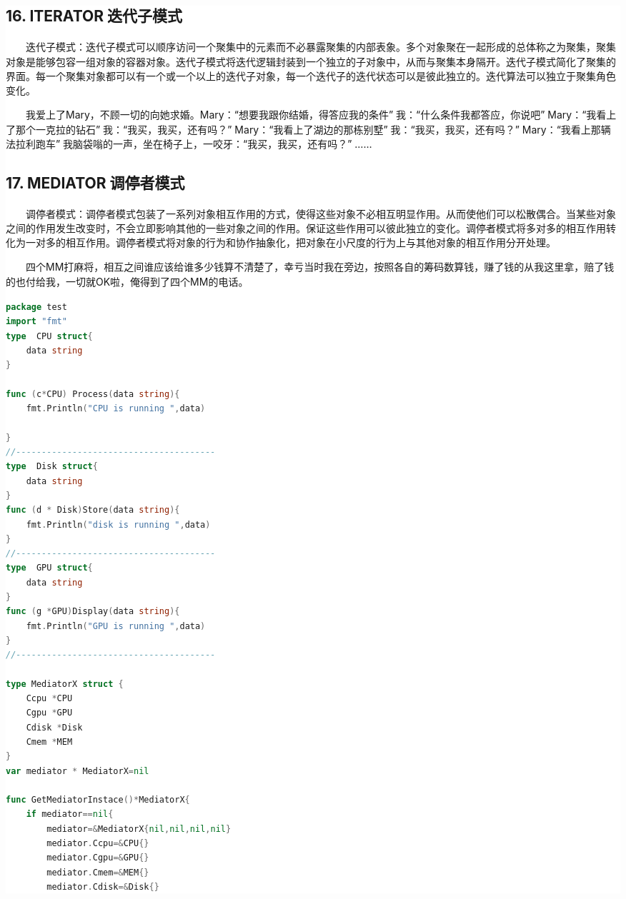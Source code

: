 

## 16. ITERATOR 迭代子模式

　　迭代子模式：迭代子模式可以顺序访问一个聚集中的元素而不必暴露聚集的内部表象。多个对象聚在一起形成的总体称之为聚集，聚集对象是能够包容一组对象的容器对象。迭代子模式将迭代逻辑封装到一个独立的子对象中，从而与聚集本身隔开。迭代子模式简化了聚集的界面。每一个聚集对象都可以有一个或一个以上的迭代子对象，每一个迭代子的迭代状态可以是彼此独立的。迭代算法可以独立于聚集角色变化。



　　我爱上了Mary，不顾一切的向她求婚。Mary：“想要我跟你结婚，得答应我的条件” 我：“什么条件我都答应，你说吧” Mary：“我看上了那个一克拉的钻石” 我：“我买，我买，还有吗？” Mary：“我看上了湖边的那栋别墅” 我：“我买，我买，还有吗？” Mary：“我看上那辆法拉利跑车” 我脑袋嗡的一声，坐在椅子上，一咬牙：“我买，我买，还有吗？” ……

```go

```



## 17. MEDIATOR 调停者模式

　　调停者模式：调停者模式包装了一系列对象相互作用的方式，使得这些对象不必相互明显作用。从而使他们可以松散偶合。当某些对象之间的作用发生改变时，不会立即影响其他的一些对象之间的作用。保证这些作用可以彼此独立的变化。调停者模式将多对多的相互作用转化为一对多的相互作用。调停者模式将对象的行为和协作抽象化，把对象在小尺度的行为上与其他对象的相互作用分开处理。



　　四个MM打麻将，相互之间谁应该给谁多少钱算不清楚了，幸亏当时我在旁边，按照各自的筹码数算钱，赚了钱的从我这里拿，赔了钱的也付给我，一切就OK啦，俺得到了四个MM的电话。

```go
package test
import "fmt"
type  CPU struct{
	data string
}

func (c*CPU) Process(data string){
	fmt.Println("CPU is running ",data)

}
//---------------------------------------
type  Disk struct{
	data string
}
func (d * Disk)Store(data string){
	fmt.Println("disk is running ",data)
}
//---------------------------------------
type  GPU struct{
	data string
}
func (g *GPU)Display(data string){
	fmt.Println("GPU is running ",data)
}
//---------------------------------------

type MediatorX struct {
	Ccpu *CPU
	Cgpu *GPU
	Cdisk *Disk
	Cmem *MEM
}
var mediator * MediatorX=nil

func GetMediatorInstace()*MediatorX{
	if mediator==nil{
		mediator=&MediatorX{nil,nil,nil,nil}
		mediator.Ccpu=&CPU{}
		mediator.Cgpu=&GPU{}
		mediator.Cmem=&MEM{}
		mediator.Cdisk=&Disk{}
```